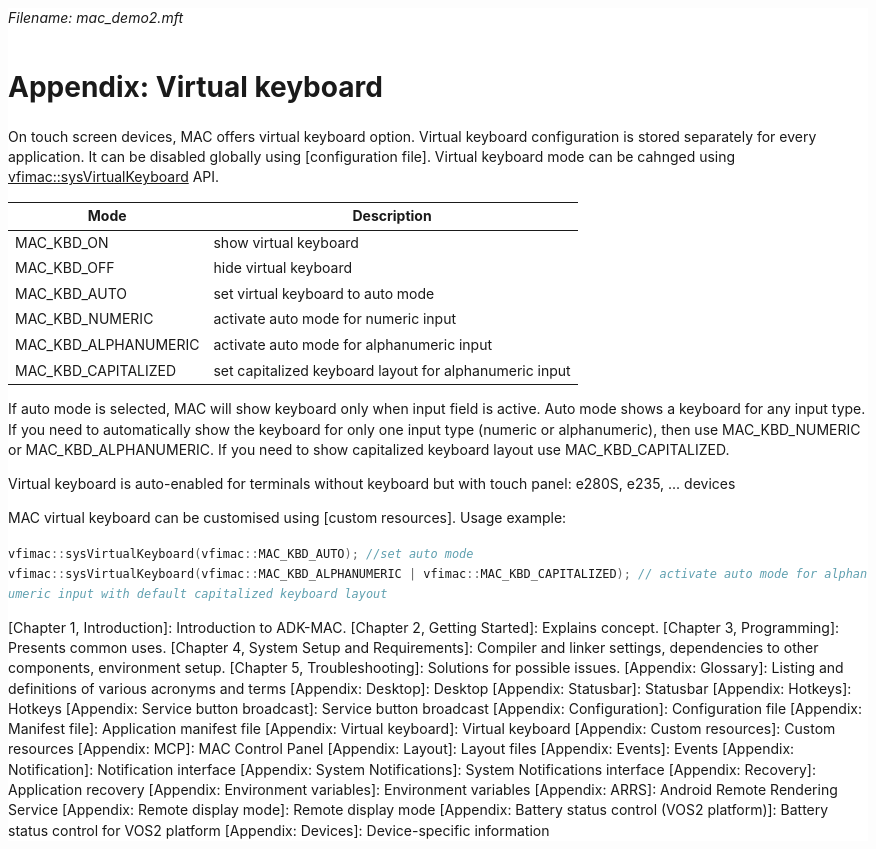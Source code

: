 _Filename: mac_demo2.mft_

# Appendix: Virtual keyboard

On touch screen devices, MAC offers virtual keyboard option. Virtual keyboard configuration is stored separately for every application. It can be disabled globally using [configuration file]. Virtual keyboard mode can be cahnged using [vfimac::sysVirtualKeyboard](namespacevfimac.md#function-sysvirtualkeyboard) API.

| Mode                 | Description                                            |
| -------------------- | ------------------------------------------------------ |
| MAC_KBD_ON           | show virtual keyboard                                  |
| MAC_KBD_OFF          | hide virtual keyboard                                  |
| MAC_KBD_AUTO         | set virtual keyboard to auto mode                      |
| MAC_KBD_NUMERIC      | activate auto mode for numeric input                   |
| MAC_KBD_ALPHANUMERIC | activate auto mode for alphanumeric input              |
| MAC_KBD_CAPITALIZED  | set capitalized keyboard layout for alphanumeric input |

If auto mode is selected, MAC will show keyboard only when input field is active. Auto mode shows a keyboard for any input type. If you need to automatically show the keyboard for only one input type (numeric or alphanumeric), then use MAC_KBD_NUMERIC or MAC_KBD_ALPHANUMERIC. If you need to show capitalized keyboard layout use MAC_KBD_CAPITALIZED.

Virtual keyboard is auto-enabled for terminals without keyboard but with touch panel: e280S, e235, ... devices

MAC virtual keyboard can be customised using [custom resources]. Usage example:

```cpp
vfimac::sysVirtualKeyboard(vfimac::MAC_KBD_AUTO); //set auto mode
vfimac::sysVirtualKeyboard(vfimac::MAC_KBD_ALPHANUMERIC | vfimac::MAC_KBD_CAPITALIZED); // activate auto mode for alphanumeric input with default capitalized keyboard layout
```


[Chapter 1, Introduction]: Introduction to ADK-MAC.
[Chapter 2, Getting Started]: Explains concept.
[Chapter 3, Programming]: Presents common uses.
[Chapter 4, System Setup and Requirements]: Compiler and linker settings, dependencies to other components, environment setup.
[Chapter 5, Troubleshooting]: Solutions for possible issues.
[Appendix: Glossary]: Listing and definitions of various acronyms and terms
[Appendix: Desktop]: Desktop
[Appendix: Statusbar]: Statusbar
[Appendix: Hotkeys]: Hotkeys
[Appendix: Service button broadcast]: Service button broadcast
[Appendix: Configuration]: Configuration file
[Appendix: Manifest file]: Application manifest file
[Appendix: Virtual keyboard]: Virtual keyboard
[Appendix: Custom resources]: Custom resources
[Appendix: MCP]: MAC Control Panel
[Appendix: Layout]: Layout files
[Appendix: Events]: Events
[Appendix: Notification]: Notification interface
[Appendix: System Notifications]: System Notifications interface
[Appendix: Recovery]: Application recovery
[Appendix: Environment variables]: Environment variables
[Appendix: ARRS]: Android Remote Rendering Service
[Appendix: Remote display mode]: Remote display mode
[Appendix: Battery status control (VOS2 platform)]: Battery status control for VOS2 platform
[Appendix: Devices]: Device-specific information